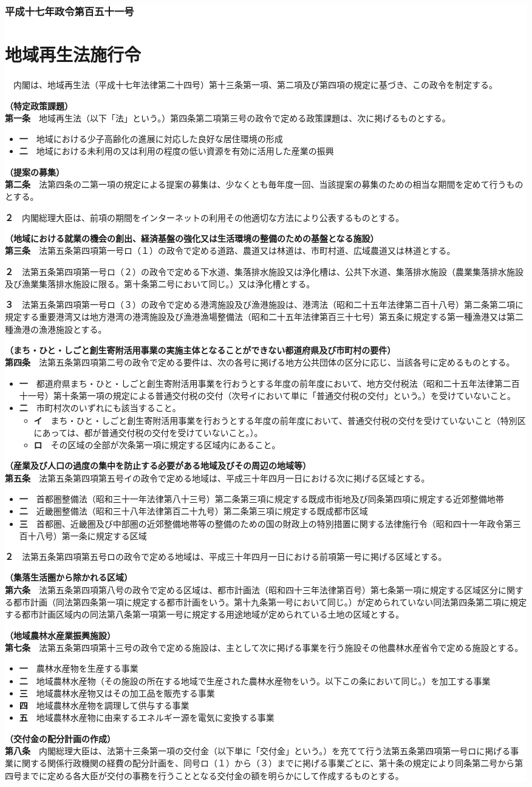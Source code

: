 ### 平成十七年政令第百五十一号  
# 地域再生法施行令  
　内閣は、地域再生法（平成十七年法律第二十四号）第十三条第一項、第二項及び第四項の規定に基づき、この政令を制定する。  
  
**（特定政策課題）**  
**第一条**　地域再生法（以下「法」という。）第四条第二項第三号の政令で定める政策課題は、次に掲げるものとする。  
* **一**　地域における少子高齢化の進展に対応した良好な居住環境の形成  
* **二**　地域における未利用の又は利用の程度の低い資源を有効に活用した産業の振興  
  
**（提案の募集）**  
**第二条**　法第四条の二第一項の規定による提案の募集は、少なくとも毎年度一回、当該提案の募集のための相当な期間を定めて行うものとする。  
  
**２**　内閣総理大臣は、前項の期間をインターネットの利用その他適切な方法により公表するものとする。  
  
**（地域における就業の機会の創出、経済基盤の強化又は生活環境の整備のための基盤となる施設）**  
**第三条**　法第五条第四項第一号ロ（１）の政令で定める道路、農道又は林道は、市町村道、広域農道又は林道とする。  
  
**２**　法第五条第四項第一号ロ（２）の政令で定める下水道、集落排水施設又は浄化槽は、公共下水道、集落排水施設（農業集落排水施設及び漁業集落排水施設に限る。第十条第二号において同じ。）又は浄化槽とする。  
  
**３**　法第五条第四項第一号ロ（３）の政令で定める港湾施設及び漁港施設は、港湾法（昭和二十五年法律第二百十八号）第二条第二項に規定する重要港湾又は地方港湾の港湾施設及び漁港漁場整備法（昭和二十五年法律第百三十七号）第五条に規定する第一種漁港又は第二種漁港の漁港施設とする。  
  
**（まち・ひと・しごと創生寄附活用事業の実施主体となることができない都道府県及び市町村の要件）**  
**第四条**　法第五条第四項第二号の政令で定める要件は、次の各号に掲げる地方公共団体の区分に応じ、当該各号に定めるものとする。  
* **一**　都道府県まち・ひと・しごと創生寄附活用事業を行おうとする年度の前年度において、地方交付税法（昭和二十五年法律第二百十一号）第十条第一項の規定による普通交付税の交付（次号イにおいて単に「普通交付税の交付」という。）を受けていないこと。  
* **二**　市町村次のいずれにも該当すること。  
	* **イ**　まち・ひと・しごと創生寄附活用事業を行おうとする年度の前年度において、普通交付税の交付を受けていないこと（特別区にあっては、都が普通交付税の交付を受けていないこと。）。  
	* **ロ**　その区域の全部が次条第一項に規定する区域内にあること。  
  
**（産業及び人口の過度の集中を防止する必要がある地域及びその周辺の地域等）**  
**第五条**　法第五条第四項第五号イの政令で定める地域は、平成三十年四月一日における次に掲げる区域とする。  
* **一**　首都圏整備法（昭和三十一年法律第八十三号）第二条第三項に規定する既成市街地及び同条第四項に規定する近郊整備地帯  
* **二**　近畿圏整備法（昭和三十八年法律第百二十九号）第二条第三項に規定する既成都市区域  
* **三**　首都圏、近畿圏及び中部圏の近郊整備地帯等の整備のための国の財政上の特別措置に関する法律施行令（昭和四十一年政令第三百十八号）第一条に規定する区域  
  
**２**　法第五条第四項第五号ロの政令で定める地域は、平成三十年四月一日における前項第一号に掲げる区域とする。  
  
**（集落生活圏から除かれる区域）**  
**第六条**　法第五条第四項第八号の政令で定める区域は、都市計画法（昭和四十三年法律第百号）第七条第一項に規定する区域区分に関する都市計画（同法第四条第一項に規定する都市計画をいう。第十九条第一号において同じ。）が定められていない同法第四条第二項に規定する都市計画区域内の同法第八条第一項第一号に規定する用途地域が定められている土地の区域とする。  
  
**（地域農林水産業振興施設）**  
**第七条**　法第五条第四項第十三号の政令で定める施設は、主として次に掲げる事業を行う施設その他農林水産省令で定める施設とする。  
* **一**　農林水産物を生産する事業  
* **二**　地域農林水産物（その施設の所在する地域で生産された農林水産物をいう。以下この条において同じ。）を加工する事業  
* **三**　地域農林水産物又はその加工品を販売する事業  
* **四**　地域農林水産物を調理して供与する事業  
* **五**　地域農林水産物に由来するエネルギー源を電気に変換する事業  
  
**（交付金の配分計画の作成）**  
**第八条**　内閣総理大臣は、法第十三条第一項の交付金（以下単に「交付金」という。）を充てて行う法第五条第四項第一号ロに掲げる事業に関する関係行政機関の経費の配分計画を、同号ロ（１）から（３）までに掲げる事業ごとに、第十条の規定により同条第二号から第四号までに定める各大臣が交付の事務を行うこととなる交付金の額を明らかにして作成するものとする。  
  